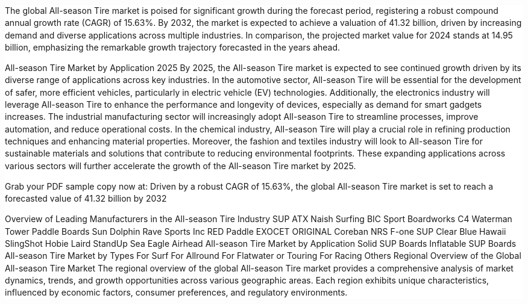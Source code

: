 The global All-season Tire market is poised for significant growth during the forecast period, registering a robust compound annual growth rate (CAGR) of 15.63%. By 2032, the market is expected to achieve a valuation of 41.32 billion, driven by increasing demand and diverse applications across multiple industries. In comparison, the projected market value for 2024 stands at 14.95 billion, emphasizing the remarkable growth trajectory forecasted in the years ahead. 

All-season Tire Market by Application 2025
By 2025, the All-season Tire market is expected to see continued growth driven by its diverse range of applications across key industries. In the automotive sector, All-season Tire will be essential for the development of safer, more efficient vehicles, particularly in electric vehicle (EV) technologies. Additionally, the electronics industry will leverage All-season Tire to enhance the performance and longevity of devices, especially as demand for smart gadgets increases. The industrial manufacturing sector will increasingly adopt All-season Tire to streamline processes, improve automation, and reduce operational costs. In the chemical industry, All-season Tire will play a crucial role in refining production techniques and enhancing material properties. Moreover, the fashion and textiles industry will look to All-season Tire for sustainable materials and solutions that contribute to reducing environmental footprints. These expanding applications across various sectors will further accelerate the growth of the All-season Tire market by 2025.

Grab your PDF sample copy now at: Driven by a robust CAGR of 15.63%, the global All-season Tire market is set to reach a forecasted value of 41.32 billion by 2032

Overview of Leading Manufacturers in the All-season Tire Industry
SUP ATX
Naish Surfing
BIC Sport
Boardworks
C4 Waterman
Tower Paddle Boards
Sun Dolphin
Rave Sports Inc
RED Paddle
EXOCET ORIGINAL
Coreban
NRS
F-one SUP
Clear Blue Hawaii
SlingShot
Hobie
Laird StandUp
Sea Eagle
Airhead
All-season Tire Market by Application
Solid SUP Boards
Inflatable SUP Boards
All-season Tire Market by Types
For Surf
For Allround
For Flatwater or Touring
For Racing
Others
Regional Overview of the Global All-season Tire Market
The regional overview of the global All-season Tire market provides a comprehensive analysis of market dynamics, trends, and growth opportunities across various geographic areas. Each region exhibits unique characteristics, influenced by economic factors, consumer preferences, and regulatory environments.
